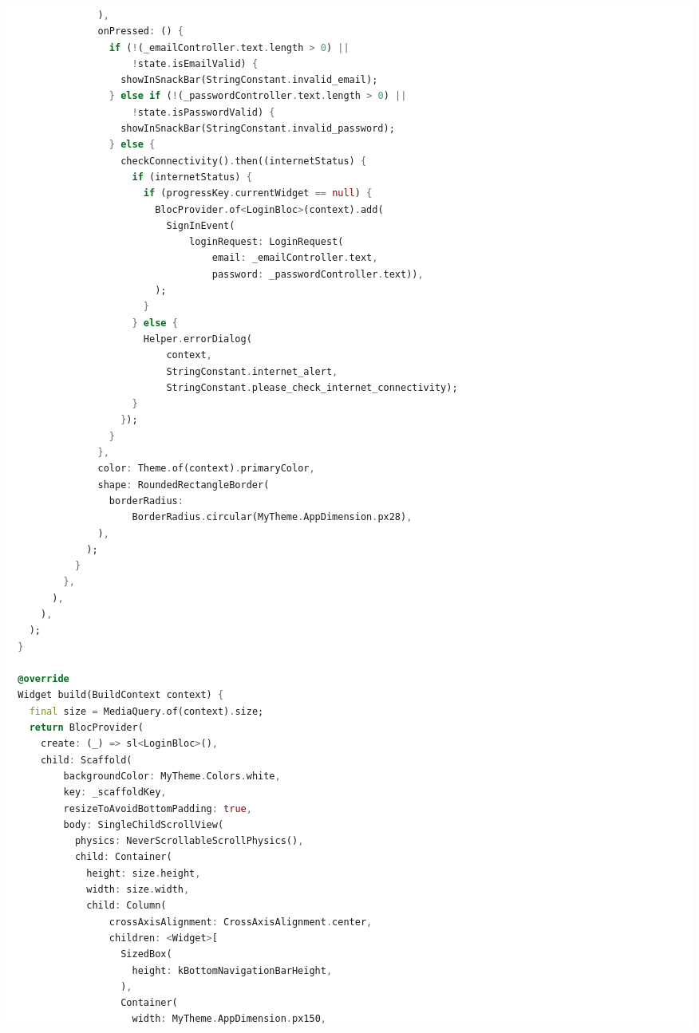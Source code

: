 ```dart
                ),
                onPressed: () {
                  if (!(_emailController.text.length > 0) ||
                      !state.isEmailValid) {
                    showInSnackBar(StringConstant.invalid_email);
                  } else if (!(_passwordController.text.length > 0) ||
                      !state.isPasswordValid) {
                    showInSnackBar(StringConstant.invalid_password);
                  } else {
                    checkConnectivity().then((internetStatus) {
                      if (internetStatus) {
                        if (progressKey.currentWidget == null) {
                          BlocProvider.of<LoginBloc>(context).add(
                            SignInEvent(
                                loginRequest: LoginRequest(
                                    email: _emailController.text,
                                    password: _passwordController.text)),
                          );
                        }
                      } else {
                        Helper.errorDialog(
                            context,
                            StringConstant.internet_alert,
                            StringConstant.please_check_internet_connectivity);
                      }
                    });
                  }
                },
                color: Theme.of(context).primaryColor,
                shape: RoundedRectangleBorder(
                  borderRadius:
                      BorderRadius.circular(MyTheme.AppDimension.px28),
                ),
              );
            }
          },
        ),
      ),
    );
  }

  @override
  Widget build(BuildContext context) {
    final size = MediaQuery.of(context).size;
    return BlocProvider(
      create: (_) => sl<LoginBloc>(),
      child: Scaffold(
          backgroundColor: MyTheme.Colors.white,
          key: _scaffoldKey,
          resizeToAvoidBottomPadding: true,
          body: SingleChildScrollView(
            physics: NeverScrollableScrollPhysics(),
            child: Container(
              height: size.height,
              width: size.width,
              child: Column(
                  crossAxisAlignment: CrossAxisAlignment.center,
                  children: <Widget>[
                    SizedBox(
                      height: kBottomNavigationBarHeight,
                    ),
                    Container(
                      width: MyTheme.AppDimension.px150,
```